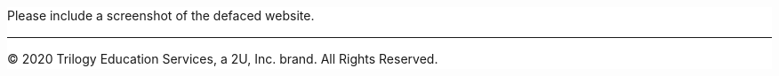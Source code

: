 Please include a screenshot of the defaced website. 

---
© 2020 Trilogy Education Services, a 2U, Inc. brand. All Rights Reserved.  
